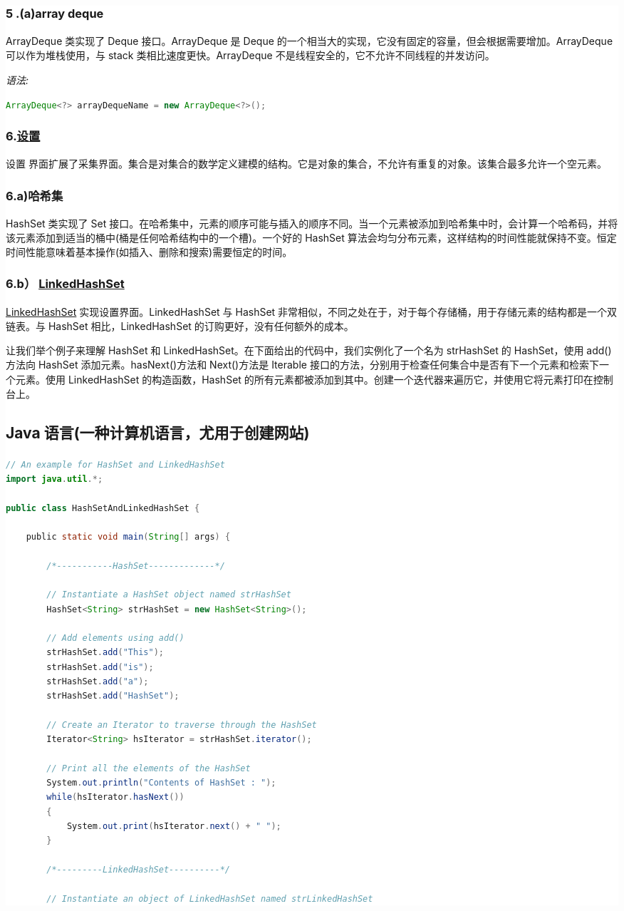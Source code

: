 ### 5 .(a)array deque

ArrayDeque 类实现了 Deque 接口。ArrayDeque 是 Deque 的一个相当大的实现，它没有固定的容量，但会根据需要增加。ArrayDeque 可以作为堆栈使用，与 stack 类相比速度更快。ArrayDeque 不是线程安全的，它不允许不同线程的并发访问。

*语法:*

```java
ArrayDeque<?> arrayDequeName = new ArrayDeque<?>();
```

### 6.[设置](https://www.geeksforgeeks.org/set-in-java/)

设置 [](https://www.geeksforgeeks.org/set-in-java/) 界面扩展了采集界面。集合是对集合的数学定义建模的结构。它是对象的集合，不允许有重复的对象。该集合最多允许一个空元素。

### 6.a)哈希集

HashSet [](https://www.geeksforgeeks.org/hashset-in-java/)类实现了 Set 接口。在哈希集中，元素的顺序可能与插入的顺序不同。当一个元素被添加到哈希集中时，会计算一个哈希码，并将该元素添加到适当的桶中(桶是任何哈希结构中的一个槽)。一个好的 HashSet 算法会均匀分布元素，这样结构的时间性能就保持不变。恒定时间性能意味着基本操作(如插入、删除和搜索)需要恒定的时间。

### 6.b） [LinkedHashSet](https://www.geeksforgeeks.org/linkedhashset-in-java-with-examples/)

[LinkedHashSet](https://www.geeksforgeeks.org/linkedhashset-in-java-with-examples/) 实现设置界面。LinkedHashSet 与 HashSet 非常相似，不同之处在于，对于每个存储桶，用于存储元素的结构都是一个双链表。与 HashSet 相比，LinkedHashSet 的订购更好，没有任何额外的成本。

让我们举个例子来理解 HashSet 和 LinkedHashSet。在下面给出的代码中，我们实例化了一个名为 strHashSet 的 HashSet，使用 add()方法向 HashSet 添加元素。hasNext()方法和 Next()方法是 Iterable 接口的方法，分别用于检查任何集合中是否有下一个元素和检索下一个元素。使用 LinkedHashSet 的构造函数，HashSet 的所有元素都被添加到其中。创建一个迭代器来遍历它，并使用它将元素打印在控制台上。

## Java 语言(一种计算机语言，尤用于创建网站)

```java
// An example for HashSet and LinkedHashSet
import java.util.*;

public class HashSetAndLinkedHashSet {

    public static void main(String[] args) {

        /*-----------HashSet-------------*/

        // Instantiate a HashSet object named strHashSet
        HashSet<String> strHashSet = new HashSet<String>();

        // Add elements using add()
        strHashSet.add("This");
        strHashSet.add("is");
        strHashSet.add("a");
        strHashSet.add("HashSet");

        // Create an Iterator to traverse through the HashSet
        Iterator<String> hsIterator = strHashSet.iterator();

        // Print all the elements of the HashSet
        System.out.println("Contents of HashSet : ");
        while(hsIterator.hasNext())
        {
            System.out.print(hsIterator.next() + " ");
        }

        /*---------LinkedHashSet----------*/

        // Instantiate an object of LinkedHashSet named strLinkedHashSet
```